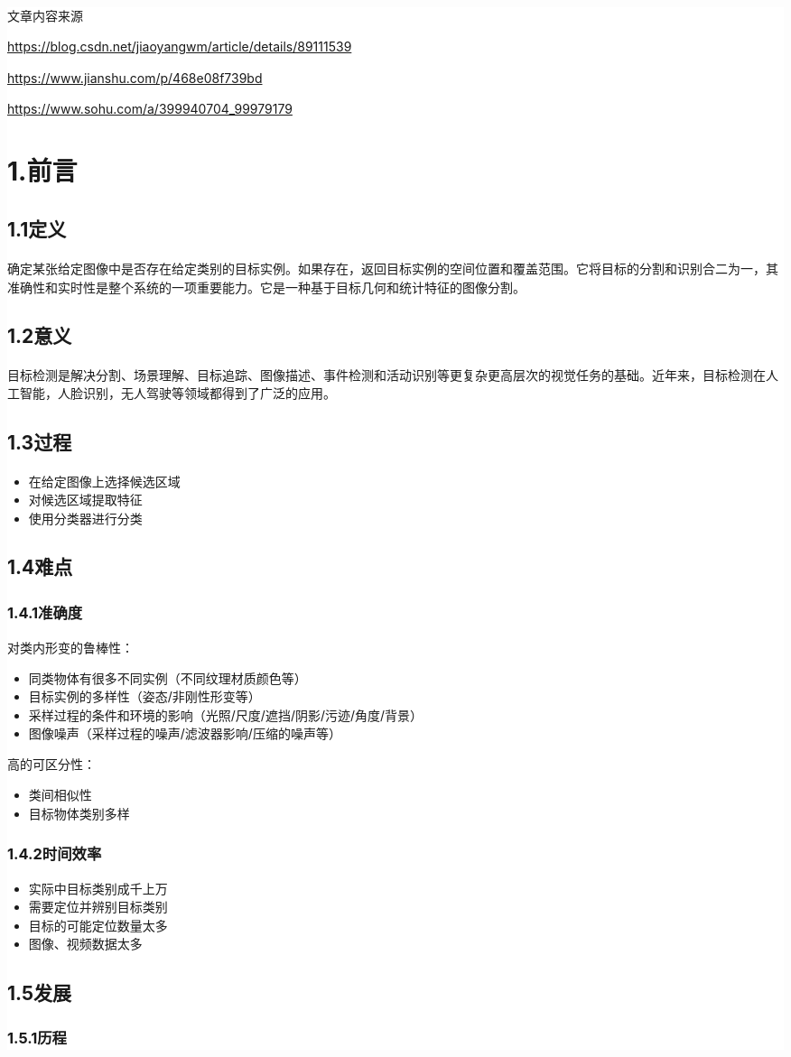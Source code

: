 文章内容来源

https://blog.csdn.net/jiaoyangwm/article/details/89111539

https://www.jianshu.com/p/468e08f739bd

https://www.sohu.com/a/399940704_99979179

# 1.前言

## 1.1定义

确定某张给定图像中是否存在给定类别的目标实例。如果存在，返回目标实例的空间位置和覆盖范围。它将目标的分割和识别合二为一，其准确性和实时性是整个系统的一项重要能力。它是一种基于目标几何和统计特征的图像分割。

## 1.2意义

目标检测是解决分割、场景理解、目标追踪、图像描述、事件检测和活动识别等更复杂更高层次的视觉任务的基础。近年来，目标检测在人工智能，人脸识别，无人驾驶等领域都得到了广泛的应用。

## 1.3过程

- 在给定图像上选择候选区域
- 对候选区域提取特征
- 使用分类器进行分类

## 1.4难点

### 1.4.1准确度

对类内形变的鲁棒性：

- 同类物体有很多不同实例（不同纹理材质颜色等）
- 目标实例的多样性（姿态/非刚性形变等）
- 采样过程的条件和环境的影响（光照/尺度/遮挡/阴影/污迹/角度/背景）
- 图像噪声（采样过程的噪声/滤波器影响/压缩的噪声等）

高的可区分性：

- 类间相似性
- 目标物体类别多样

### 1.4.2时间效率

- 实际中目标类别成千上万
- 需要定位并辨别目标类别
- 目标的可能定位数量太多
- 图像、视频数据太多

## 1.5发展

### 1.5.1历程

